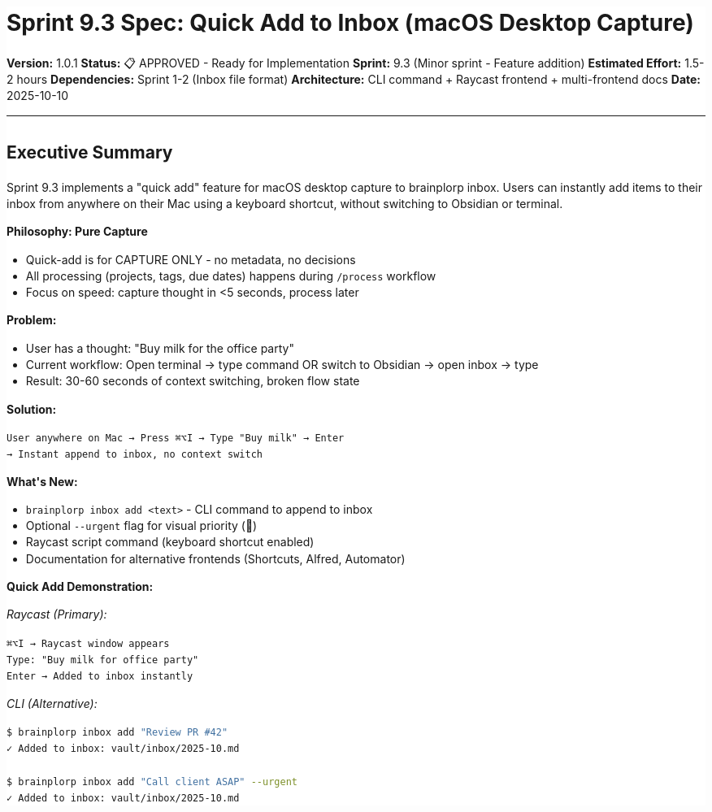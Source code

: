 # Sprint 9.3 Spec: Quick Add to Inbox (macOS Desktop Capture)

**Version:** 1.0.1
**Status:** 📋 APPROVED - Ready for Implementation
**Sprint:** 9.3 (Minor sprint - Feature addition)
**Estimated Effort:** 1.5-2 hours
**Dependencies:** Sprint 1-2 (Inbox file format)
**Architecture:** CLI command + Raycast frontend + multi-frontend docs
**Date:** 2025-10-10

---

## Executive Summary

Sprint 9.3 implements a "quick add" feature for macOS desktop capture to brainplorp inbox. Users can instantly add items to their inbox from anywhere on their Mac using a keyboard shortcut, without switching to Obsidian or terminal.

**Philosophy: Pure Capture**
- Quick-add is for CAPTURE ONLY - no metadata, no decisions
- All processing (projects, tags, due dates) happens during `/process` workflow
- Focus on speed: capture thought in <5 seconds, process later

**Problem:**
- User has a thought: "Buy milk for the office party"
- Current workflow: Open terminal → type command OR switch to Obsidian → open inbox → type
- Result: 30-60 seconds of context switching, broken flow state

**Solution:**
```
User anywhere on Mac → Press ⌘⌥I → Type "Buy milk" → Enter
→ Instant append to inbox, no context switch
```

**What's New:**
- `brainplorp inbox add <text>` - CLI command to append to inbox
- Optional `--urgent` flag for visual priority (🔴)
- Raycast script command (keyboard shortcut enabled)
- Documentation for alternative frontends (Shortcuts, Alfred, Automator)

**Quick Add Demonstration:**

*Raycast (Primary):*
```
⌘⌥I → Raycast window appears
Type: "Buy milk for office party"
Enter → Added to inbox instantly
```

*CLI (Alternative):*
```bash
$ brainplorp inbox add "Review PR #42"
✓ Added to inbox: vault/inbox/2025-10.md

$ brainplorp inbox add "Call client ASAP" --urgent
✓ Added to inbox: vault/inbox/2025-10.md
```
